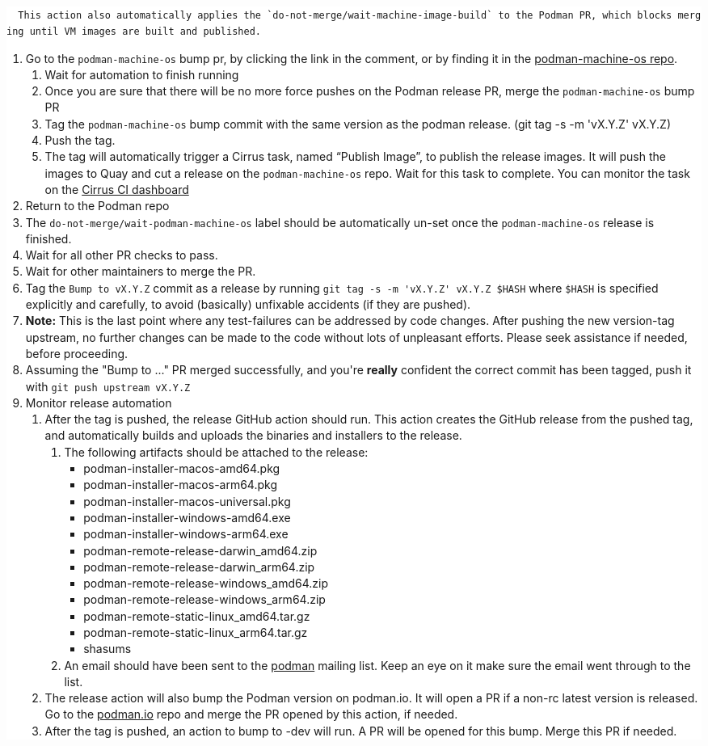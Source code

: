       This action also automatically applies the `do-not-merge/wait-machine-image-build` to the Podman PR, which blocks merging until VM images are built and published.
   1. Go to the `podman-machine-os` bump pr, by clicking the link in the comment, or by finding it in the [podman-machine-os repo](https://github.com/containers/podman-machine-os/pulls).
      1. Wait for automation to finish running
      1. Once you are sure that there will be no more force pushes on the Podman release PR, merge the `podman-machine-os` bump PR
      1. Tag the `podman-machine-os` bump commit with the same version as the podman release. (git tag -s -m 'vX.Y.Z' vX.Y.Z)
      1. Push the tag.
      1. The tag will automatically trigger a Cirrus task, named “Publish Image”,
         to publish the release images. It will push the images to Quay and cut a release on the `podman-machine-os` repo. Wait for this task to complete. You can monitor the task on the [Cirrus CI dashboard](https://cirrus-ci.com/github/containers/podman-machine-os)
   1. Return to the Podman repo
   1. The `do-not-merge/wait-podman-machine-os` label should be automatically
      un-set once the `podman-machine-os` release is finished.
   1. Wait for all other PR checks to pass.
   1. Wait for other maintainers to merge the PR.
   1. Tag the `Bump to vX.Y.Z` commit as a release by running
      `git tag -s -m 'vX.Y.Z' vX.Y.Z $HASH` where `$HASH` is specified explicitly and carefully, to avoid (basically) unfixable accidents
      (if they are pushed).
   1. **Note:** This is the last point where any test-failures can be addressed
      by code changes. After pushing the new version-tag upstream, no further
      changes can be made to the code without lots of unpleasant efforts.  Please
      seek assistance if needed, before proceeding.
   1. Assuming the "Bump to ..." PR merged successfully, and you're **really**
      confident the correct commit has been tagged, push it with
      `git push upstream vX.Y.Z`
1. Monitor release automation
   1. After the tag is pushed, the release GitHub action should run.
      This action creates the GitHub release from the pushed tag,
      and automatically builds and uploads the binaries and installers to the release.
      1. The following artifacts should be attached to the release:
         * podman-installer-macos-amd64.pkg
         * podman-installer-macos-arm64.pkg
         * podman-installer-macos-universal.pkg
         * podman-installer-windows-amd64.exe
         * podman-installer-windows-arm64.exe
         * podman-remote-release-darwin_amd64.zip
         * podman-remote-release-darwin_arm64.zip
         * podman-remote-release-windows_amd64.zip
         * podman-remote-release-windows_arm64.zip
         * podman-remote-static-linux_amd64.tar.gz
         * podman-remote-static-linux_arm64.tar.gz
         * shasums
      1. An email should have been sent to the [podman](mailto:podman@lists.podman.io) mailing list.
         Keep an eye on it make sure the email went through to the list.
   1. The release action will also bump the Podman version on podman.io. It will open a PR if a non-rc latest version is released. Go to the [podman.io](https://github.com/containers/podman.io) repo and merge the PR opened by this action, if needed.
   1. After the tag is pushed, an action to bump to -dev will run. A PR will be opened for this bump. Merge this PR if needed.
